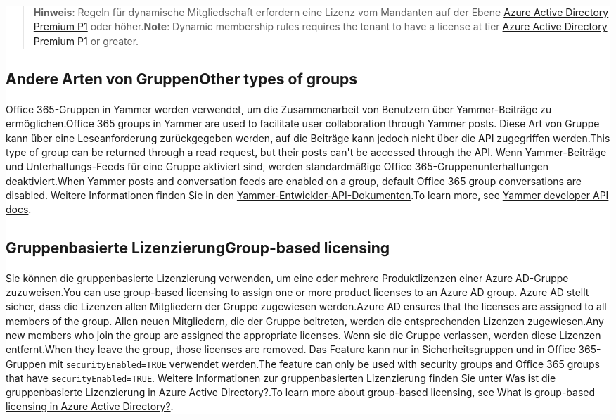 > <span data-ttu-id="ee8ed-160">**Hinweis**: Regeln für dynamische Mitgliedschaft erfordern eine Lizenz vom Mandanten auf der Ebene [Azure Active Directory Premium P1](https://azure.microsoft.com/de-DE/pricing/details/active-directory/) oder höher.</span><span class="sxs-lookup"><span data-stu-id="ee8ed-160">**Note**: Dynamic membership rules requires the tenant to have a license at tier [Azure Active Directory Premium P1](https://azure.microsoft.com/de-DE/pricing/details/active-directory/) or greater.</span></span>

## <a name="other-types-of-groups"></a><span data-ttu-id="ee8ed-161">Andere Arten von Gruppen</span><span class="sxs-lookup"><span data-stu-id="ee8ed-161">Other types of groups</span></span>

<span data-ttu-id="ee8ed-162">Office 365-Gruppen in Yammer werden verwendet, um die Zusammenarbeit von Benutzern über Yammer-Beiträge zu ermöglichen.</span><span class="sxs-lookup"><span data-stu-id="ee8ed-162">Office 365 groups in Yammer are used to facilitate user collaboration through Yammer posts.</span></span> <span data-ttu-id="ee8ed-163">Diese Art von Gruppe kann über eine Leseanforderung zurückgegeben werden, auf die Beiträge kann jedoch nicht über die API zugegriffen werden.</span><span class="sxs-lookup"><span data-stu-id="ee8ed-163">This type of group can be returned through a read request, but their posts can't be accessed through the API.</span></span> <span data-ttu-id="ee8ed-164">Wenn Yammer-Beiträge und Unterhaltungs-Feeds für eine Gruppe aktiviert sind, werden standardmäßige Office 365-Gruppenunterhaltungen deaktiviert.</span><span class="sxs-lookup"><span data-stu-id="ee8ed-164">When Yammer posts and conversation feeds are enabled on a group, default Office 365 group conversations are disabled.</span></span> <span data-ttu-id="ee8ed-165">Weitere Informationen finden Sie in den [Yammer-Entwickler-API-Dokumenten](https://developer.yammer.com/docs).</span><span class="sxs-lookup"><span data-stu-id="ee8ed-165">To learn more, see [Yammer developer API docs](https://developer.yammer.com/docs).</span></span>

## <a name="group-based-licensing"></a><span data-ttu-id="ee8ed-166">Gruppenbasierte Lizenzierung</span><span class="sxs-lookup"><span data-stu-id="ee8ed-166">Group-based licensing</span></span> 

<span data-ttu-id="ee8ed-167">Sie können die gruppenbasierte Lizenzierung verwenden, um eine oder mehrere Produktlizenzen einer Azure AD-Gruppe zuzuweisen.</span><span class="sxs-lookup"><span data-stu-id="ee8ed-167">You can use group-based licensing to assign one or more product licenses to an Azure AD group.</span></span> <span data-ttu-id="ee8ed-168">Azure AD stellt sicher, dass die Lizenzen allen Mitgliedern der Gruppe zugewiesen werden.</span><span class="sxs-lookup"><span data-stu-id="ee8ed-168">Azure AD ensures that the licenses are assigned to all members of the group.</span></span> <span data-ttu-id="ee8ed-169">Allen neuen Mitgliedern, die der Gruppe beitreten, werden die entsprechenden Lizenzen zugewiesen.</span><span class="sxs-lookup"><span data-stu-id="ee8ed-169">Any new members who join the group are assigned the appropriate licenses.</span></span> <span data-ttu-id="ee8ed-170">Wenn sie die Gruppe verlassen, werden diese Lizenzen entfernt.</span><span class="sxs-lookup"><span data-stu-id="ee8ed-170">When they leave the group, those licenses are removed.</span></span> <span data-ttu-id="ee8ed-171">Das Feature kann nur in Sicherheitsgruppen und in Office 365-Gruppen mit `securityEnabled=TRUE` verwendet werden.</span><span class="sxs-lookup"><span data-stu-id="ee8ed-171">The feature can only be used with security groups and Office 365 groups that have `securityEnabled=TRUE`.</span></span> <span data-ttu-id="ee8ed-172">Weitere Informationen zur gruppenbasierten Lizenzierung finden Sie unter [Was ist die gruppenbasierte Lizenzierung in Azure Active Directory?](https://docs.microsoft.com/azure/active-directory/fundamentals/active-directory-licensing-whatis-azure-portal).</span><span class="sxs-lookup"><span data-stu-id="ee8ed-172">To learn more about group-based licensing, see [What is group-based licensing in Azure Active Directory?](https://docs.microsoft.com/azure/active-directory/fundamentals/active-directory-licensing-whatis-azure-portal).</span></span>
